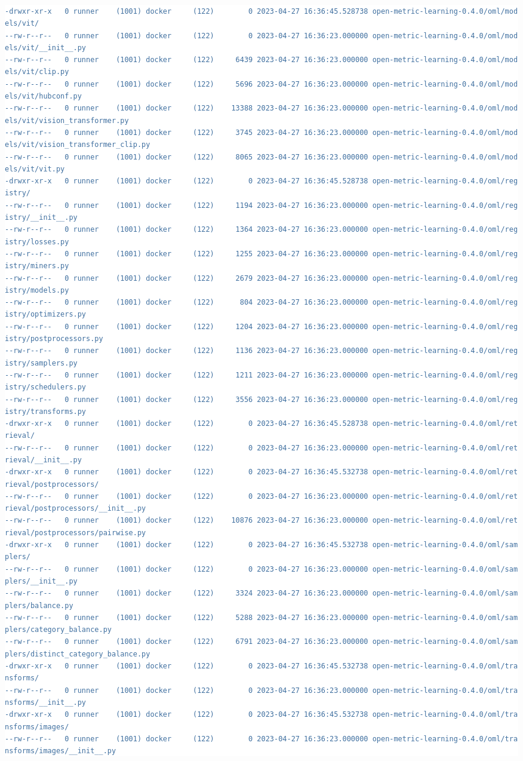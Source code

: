 ```diff
-drwxr-xr-x   0 runner    (1001) docker     (122)        0 2023-04-27 16:36:45.528738 open-metric-learning-0.4.0/oml/models/vit/
--rw-r--r--   0 runner    (1001) docker     (122)        0 2023-04-27 16:36:23.000000 open-metric-learning-0.4.0/oml/models/vit/__init__.py
--rw-r--r--   0 runner    (1001) docker     (122)     6439 2023-04-27 16:36:23.000000 open-metric-learning-0.4.0/oml/models/vit/clip.py
--rw-r--r--   0 runner    (1001) docker     (122)     5696 2023-04-27 16:36:23.000000 open-metric-learning-0.4.0/oml/models/vit/hubconf.py
--rw-r--r--   0 runner    (1001) docker     (122)    13388 2023-04-27 16:36:23.000000 open-metric-learning-0.4.0/oml/models/vit/vision_transformer.py
--rw-r--r--   0 runner    (1001) docker     (122)     3745 2023-04-27 16:36:23.000000 open-metric-learning-0.4.0/oml/models/vit/vision_transformer_clip.py
--rw-r--r--   0 runner    (1001) docker     (122)     8065 2023-04-27 16:36:23.000000 open-metric-learning-0.4.0/oml/models/vit/vit.py
-drwxr-xr-x   0 runner    (1001) docker     (122)        0 2023-04-27 16:36:45.528738 open-metric-learning-0.4.0/oml/registry/
--rw-r--r--   0 runner    (1001) docker     (122)     1194 2023-04-27 16:36:23.000000 open-metric-learning-0.4.0/oml/registry/__init__.py
--rw-r--r--   0 runner    (1001) docker     (122)     1364 2023-04-27 16:36:23.000000 open-metric-learning-0.4.0/oml/registry/losses.py
--rw-r--r--   0 runner    (1001) docker     (122)     1255 2023-04-27 16:36:23.000000 open-metric-learning-0.4.0/oml/registry/miners.py
--rw-r--r--   0 runner    (1001) docker     (122)     2679 2023-04-27 16:36:23.000000 open-metric-learning-0.4.0/oml/registry/models.py
--rw-r--r--   0 runner    (1001) docker     (122)      804 2023-04-27 16:36:23.000000 open-metric-learning-0.4.0/oml/registry/optimizers.py
--rw-r--r--   0 runner    (1001) docker     (122)     1204 2023-04-27 16:36:23.000000 open-metric-learning-0.4.0/oml/registry/postprocessors.py
--rw-r--r--   0 runner    (1001) docker     (122)     1136 2023-04-27 16:36:23.000000 open-metric-learning-0.4.0/oml/registry/samplers.py
--rw-r--r--   0 runner    (1001) docker     (122)     1211 2023-04-27 16:36:23.000000 open-metric-learning-0.4.0/oml/registry/schedulers.py
--rw-r--r--   0 runner    (1001) docker     (122)     3556 2023-04-27 16:36:23.000000 open-metric-learning-0.4.0/oml/registry/transforms.py
-drwxr-xr-x   0 runner    (1001) docker     (122)        0 2023-04-27 16:36:45.528738 open-metric-learning-0.4.0/oml/retrieval/
--rw-r--r--   0 runner    (1001) docker     (122)        0 2023-04-27 16:36:23.000000 open-metric-learning-0.4.0/oml/retrieval/__init__.py
-drwxr-xr-x   0 runner    (1001) docker     (122)        0 2023-04-27 16:36:45.532738 open-metric-learning-0.4.0/oml/retrieval/postprocessors/
--rw-r--r--   0 runner    (1001) docker     (122)        0 2023-04-27 16:36:23.000000 open-metric-learning-0.4.0/oml/retrieval/postprocessors/__init__.py
--rw-r--r--   0 runner    (1001) docker     (122)    10876 2023-04-27 16:36:23.000000 open-metric-learning-0.4.0/oml/retrieval/postprocessors/pairwise.py
-drwxr-xr-x   0 runner    (1001) docker     (122)        0 2023-04-27 16:36:45.532738 open-metric-learning-0.4.0/oml/samplers/
--rw-r--r--   0 runner    (1001) docker     (122)        0 2023-04-27 16:36:23.000000 open-metric-learning-0.4.0/oml/samplers/__init__.py
--rw-r--r--   0 runner    (1001) docker     (122)     3324 2023-04-27 16:36:23.000000 open-metric-learning-0.4.0/oml/samplers/balance.py
--rw-r--r--   0 runner    (1001) docker     (122)     5288 2023-04-27 16:36:23.000000 open-metric-learning-0.4.0/oml/samplers/category_balance.py
--rw-r--r--   0 runner    (1001) docker     (122)     6791 2023-04-27 16:36:23.000000 open-metric-learning-0.4.0/oml/samplers/distinct_category_balance.py
-drwxr-xr-x   0 runner    (1001) docker     (122)        0 2023-04-27 16:36:45.532738 open-metric-learning-0.4.0/oml/transforms/
--rw-r--r--   0 runner    (1001) docker     (122)        0 2023-04-27 16:36:23.000000 open-metric-learning-0.4.0/oml/transforms/__init__.py
-drwxr-xr-x   0 runner    (1001) docker     (122)        0 2023-04-27 16:36:45.532738 open-metric-learning-0.4.0/oml/transforms/images/
--rw-r--r--   0 runner    (1001) docker     (122)        0 2023-04-27 16:36:23.000000 open-metric-learning-0.4.0/oml/transforms/images/__init__.py
```